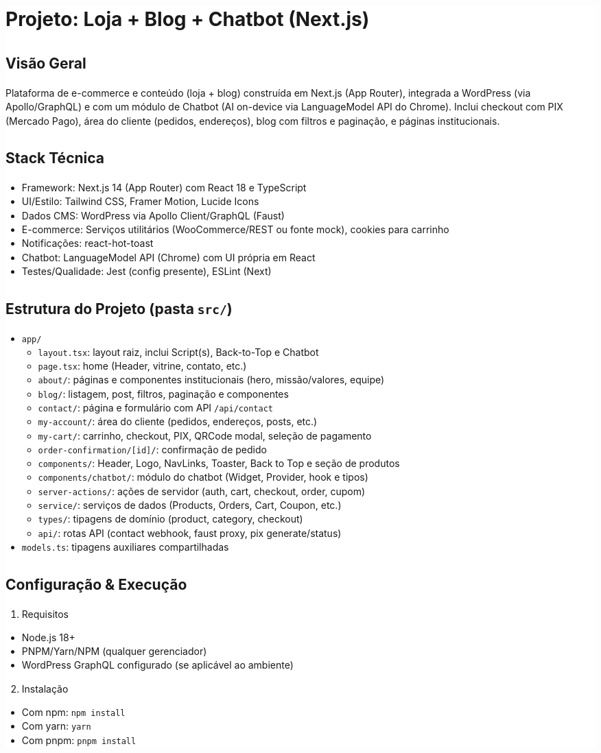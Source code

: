 # Projeto: Loja + Blog + Chatbot (Next.js)

## Visão Geral

Plataforma de e-commerce e conteúdo (loja + blog) construída em Next.js (App Router), integrada a WordPress (via Apollo/GraphQL) e com um módulo de Chatbot (AI on-device via LanguageModel API do Chrome). Inclui checkout com PIX (Mercado Pago), área do cliente (pedidos, endereços), blog com filtros e paginação, e páginas institucionais.

## Stack Técnica

- Framework: Next.js 14 (App Router) com React 18 e TypeScript
- UI/Estilo: Tailwind CSS, Framer Motion, Lucide Icons
- Dados CMS: WordPress via Apollo Client/GraphQL (Faust)
- E-commerce: Serviços utilitários (WooCommerce/REST ou fonte mock), cookies para carrinho
- Notificações: react-hot-toast
- Chatbot: LanguageModel API (Chrome) com UI própria em React
- Testes/Qualidade: Jest (config presente), ESLint (Next)

## Estrutura do Projeto (pasta `src/`)

- `app/`
  - `layout.tsx`: layout raiz, inclui Script(s), Back-to-Top e Chatbot
  - `page.tsx`: home (Header, vitrine, contato, etc.)
  - `about/`: páginas e componentes institucionais (hero, missão/valores, equipe)
  - `blog/`: listagem, post, filtros, paginação e componentes
  - `contact/`: página e formulário com API `/api/contact`
  - `my-account/`: área do cliente (pedidos, endereços, posts, etc.)
  - `my-cart/`: carrinho, checkout, PIX, QRCode modal, seleção de pagamento
  - `order-confirmation/[id]/`: confirmação de pedido
  - `components/`: Header, Logo, NavLinks, Toaster, Back to Top e seção de produtos
  - `components/chatbot/`: módulo do chatbot (Widget, Provider, hook e tipos)
  - `server-actions/`: ações de servidor (auth, cart, checkout, order, cupom)
  - `service/`: serviços de dados (Products, Orders, Cart, Coupon, etc.)
  - `types/`: tipagens de domínio (product, category, checkout)
  - `api/`: rotas API (contact webhook, faust proxy, pix generate/status)
- `models.ts`: tipagens auxiliares compartilhadas

## Configuração & Execução

1. Requisitos

- Node.js 18+
- PNPM/Yarn/NPM (qualquer gerenciador)
- WordPress GraphQL configurado (se aplicável ao ambiente)

2. Instalação

- Com npm: `npm install`
- Com yarn: `yarn`
- Com pnpm: `pnpm install`
